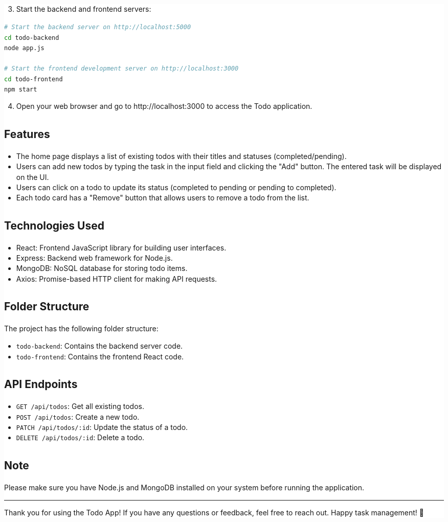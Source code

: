 3. Start the backend and frontend servers:

```bash
# Start the backend server on http://localhost:5000
cd todo-backend
node app.js

# Start the frontend development server on http://localhost:3000
cd todo-frontend
npm start
```

4. Open your web browser and go to http://localhost:3000 to access the Todo application.

## Features

- The home page displays a list of existing todos with their titles and statuses (completed/pending).
- Users can add new todos by typing the task in the input field and clicking the "Add" button. The entered task will be displayed on the UI.
- Users can click on a todo to update its status (completed to pending or pending to completed).
- Each todo card has a "Remove" button that allows users to remove a todo from the list.

## Technologies Used

- React: Frontend JavaScript library for building user interfaces.
- Express: Backend web framework for Node.js.
- MongoDB: NoSQL database for storing todo items.
- Axios: Promise-based HTTP client for making API requests.

## Folder Structure

The project has the following folder structure:

- `todo-backend`: Contains the backend server code.
- `todo-frontend`: Contains the frontend React code.

## API Endpoints

- `GET /api/todos`: Get all existing todos.
- `POST /api/todos`: Create a new todo.
- `PATCH /api/todos/:id`: Update the status of a todo.
- `DELETE /api/todos/:id`: Delete a todo.

## Note

Please make sure you have Node.js and MongoDB installed on your system before running the application.

---

Thank you for using the Todo App! If you have any questions or feedback, feel free to reach out. Happy task management! 📝

